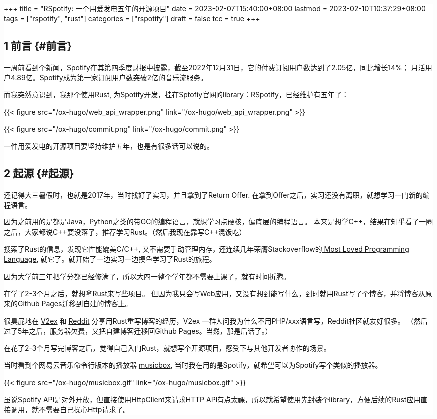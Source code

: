 +++
title = "RSpotify: 一个用爱发电五年的开源项目"
date = 2023-02-07T15:40:00+08:00
lastmod = 2023-02-10T10:37:29+08:00
tags = ["rspotify", "rust"]
categories = ["rspotify"]
draft = false
toc = true
+++

## <span class="section-num">1</span> 前言 {#前言}

一周前看到个[新闻](https://www.theverge.com/2023/1/31/23577499/spotify-q4-2022-earnings-release-subscriber-growth-layoffs)，Spotify在其第四季度财报中披露，截至2022年12月31日，它的付费订阅用户数达到了2.05亿，同比增长14%；
月活用户4.89亿。Spotify成为第一家订阅用户数突破2亿的音乐流服务。

而我突然意识到，我那个使用Rust, 为Spotify开发，挂在Sptofiy官网的[library](https://developer.spotify.com/documentation/web-api/libraries/)：[RSpotify](https://github.com/ramsayleung/rspotify)，已经维护有五年了：

{{< figure src="/ox-hugo/web_api_wrapper.png" link="/ox-hugo/web_api_wrapper.png" >}}

{{< figure src="/ox-hugo/commit.png" link="/ox-hugo/commit.png" >}}

一件用爱发电的开源项目要坚持维护五年，也是有很多话可以说的。


## <span class="section-num">2</span> 起源 {#起源}

还记得大三暑假时，也就是2017年，当时找好了实习，并且拿到了Return Offer.
在拿到Offer之后，实习还没有离职，就想学习一门新的编程语言。

因为之前用的是都是Java，Python之类的带GC的编程语言，就想学习点硬核，偏底层的编程语言。
本来是想学C++，结果在知乎看了一圈之后，大家都说C++要没落了，推荐学习Rust。（然后我现在靠写C++混饭吃）

搜索了Rust的信息，发现它性能媲美C/C++, 又不需要手动管理内存，还连续几年荣膺Stackoverflow的[ Most Loved Programming Language](https://insights.stackoverflow.com/survey/2017#technology-_-most-loved-dreaded-and-wanted-languages),  就它了。就开始了一边实习一边摸鱼学习了Rust的旅程。

因为大学前三年把学分都已经修满了，所以大四一整个学年都不需要上课了，就有时间折腾。

在学了2-3个月之后，就想拿Rust来写些项目。
但因为我只会写Web应用，又没有想到能写什么，到时就用Rust写了个[博客](https://github.com/ramsayleung/blog)，并将博客从原来的Github Pages迁移到自建的博客上。

很臭屁地在 [V2ex](https://www.v2ex.com/t/394146) 和 [Reddit](https://www.reddit.com/r/rust/comments/72rr96/i_rewrite_my_blog_with_rust_thanks_for_all/) 分享用Rust重写博客的经历，V2ex 一群人问我为什么不用PHP/xxx语言写，Reddit社区就友好很多。
（然后过了5年之后，服务器欠费，又把自建博客迁移回Github Pages。当然，那是后话了。）

在花了2-3个月写完博客之后，觉得自己入门Rust，就想写个开源项目，感受下与其他开发者协作的场景。

当时看到个网易云音乐命令行版本的播放器 [musicbox](https://github.com/darknessomi/musicbox), 当时我在用的是Spotify，就希望可以为Spotify写个类似的播放器。

{{< figure src="/ox-hugo/musicbox.gif" link="/ox-hugo/musicbox.gif" >}}

虽说Spotify API是对外开放，但直接使用HttpClient来请求HTTP API有点太祼，所以就希望使用先封装个library，方便后续的Rust应用直接调用，就不需要自己操心Http请求了。
